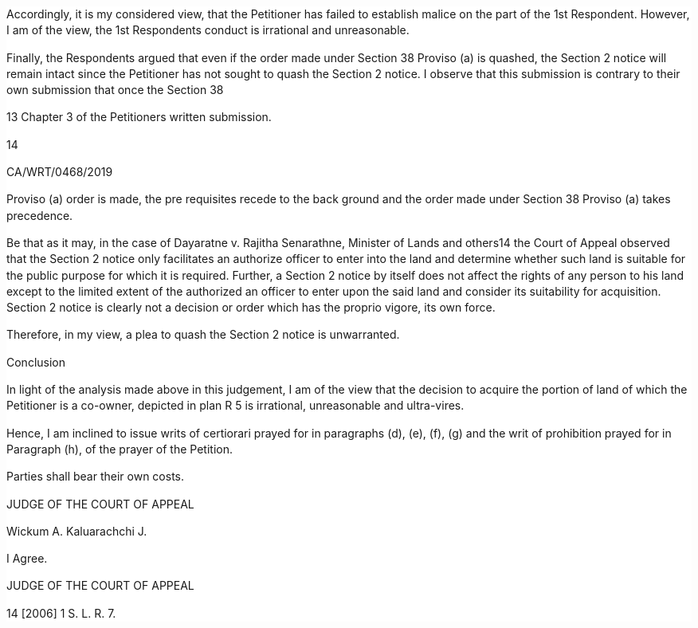 Accordingly, it is my considered view, that the Petitioner has failed to establish malice on the part of the 1st Respondent. However, I am of the view, the 1st Respondents conduct is irrational and unreasonable.

Finally, the Respondents argued that even if the order made under Section 38 Proviso (a) is quashed, the Section 2 notice will remain intact since the Petitioner has not sought to quash the Section 2 notice. I observe that this submission is contrary to their own submission that once the Section 38

13 Chapter 3 of the Petitioners written submission.

14

CA/WRT/0468/2019

Proviso (a) order is made, the pre requisites recede to the back ground and the order made under Section 38 Proviso (a) takes precedence.

Be that as it may, in the case of Dayaratne v. Rajitha Senarathne, Minister of Lands and others14 the Court of Appeal observed that the Section 2 notice only facilitates an authorize officer to enter into the land and determine whether such land is suitable for the public purpose for which it is required. Further, a Section 2 notice by itself does not affect the rights of any person to his land except to the limited extent of the authorized an officer to enter upon the said land and consider its suitability for acquisition. Section 2 notice is clearly not a decision or order which has the proprio vigore, its own force.

Therefore, in my view, a plea to quash the Section 2 notice is unwarranted.

Conclusion

In light of the analysis made above in this judgement, I am of the view that the decision to acquire the portion of land of which the Petitioner is a co-owner, depicted in plan R 5 is irrational, unreasonable and ultra-vires.

Hence, I am inclined to issue writs of certiorari prayed for in paragraphs (d), (e), (f), (g) and the writ of prohibition prayed for in Paragraph (h), of the prayer of the Petition.

Parties shall bear their own costs.

JUDGE OF THE COURT OF APPEAL

Wickum A. Kaluarachchi J.

I Agree.

JUDGE OF THE COURT OF APPEAL

14 [2006] 1 S. L. R. 7.